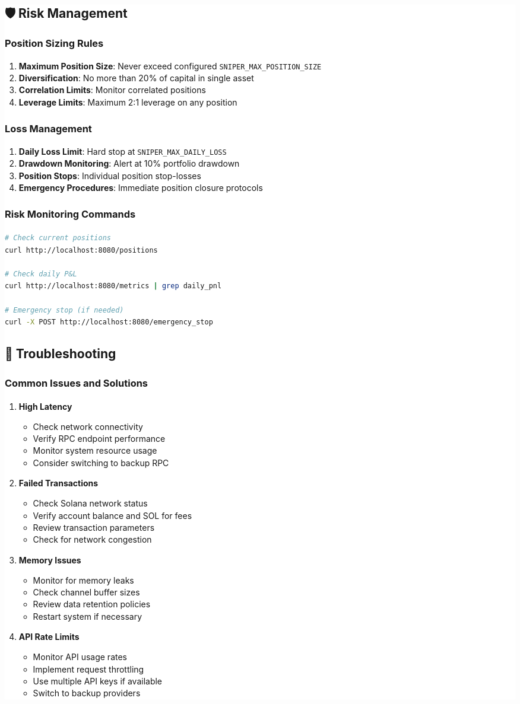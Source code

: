 ## 🛡️ Risk Management

### Position Sizing Rules

1. **Maximum Position Size**: Never exceed configured `SNIPER_MAX_POSITION_SIZE`
2. **Diversification**: No more than 20% of capital in single asset
3. **Correlation Limits**: Monitor correlated positions
4. **Leverage Limits**: Maximum 2:1 leverage on any position

### Loss Management

1. **Daily Loss Limit**: Hard stop at `SNIPER_MAX_DAILY_LOSS`
2. **Drawdown Monitoring**: Alert at 10% portfolio drawdown
3. **Position Stops**: Individual position stop-losses
4. **Emergency Procedures**: Immediate position closure protocols

### Risk Monitoring Commands

```bash
# Check current positions
curl http://localhost:8080/positions

# Check daily P&L
curl http://localhost:8080/metrics | grep daily_pnl

# Emergency stop (if needed)
curl -X POST http://localhost:8080/emergency_stop
```

## 🔧 Troubleshooting

### Common Issues and Solutions

1. **High Latency**
   - Check network connectivity
   - Verify RPC endpoint performance
   - Monitor system resource usage
   - Consider switching to backup RPC

2. **Failed Transactions**
   - Check Solana network status
   - Verify account balance and SOL for fees
   - Review transaction parameters
   - Check for network congestion

3. **Memory Issues**
   - Monitor for memory leaks
   - Check channel buffer sizes
   - Review data retention policies
   - Restart system if necessary

4. **API Rate Limits**
   - Monitor API usage rates
   - Implement request throttling
   - Use multiple API keys if available
   - Switch to backup providers
